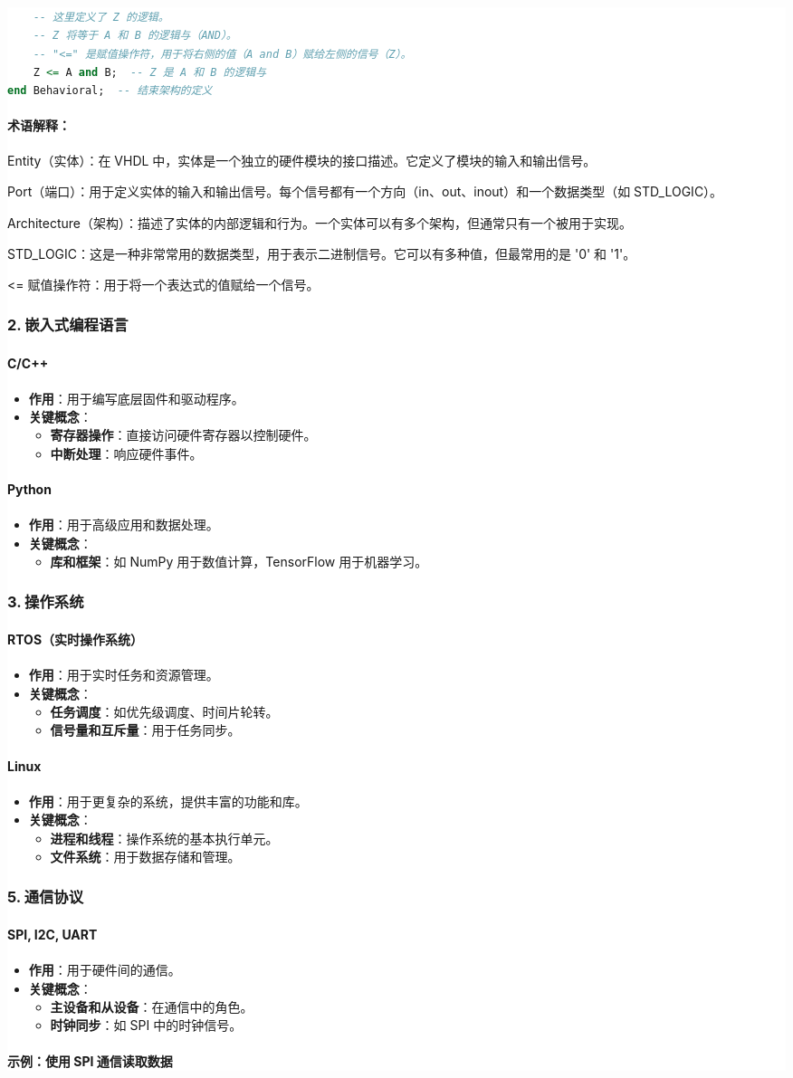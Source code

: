 ```vhdl
    -- 这里定义了 Z 的逻辑。
    -- Z 将等于 A 和 B 的逻辑与（AND）。
    -- "<=" 是赋值操作符，用于将右侧的值（A and B）赋给左侧的信号（Z）。
    Z <= A and B;  -- Z 是 A 和 B 的逻辑与
end Behavioral;  -- 结束架构的定义

```
#### 术语解释：

Entity（实体）：在 VHDL 中，实体是一个独立的硬件模块的接口描述。它定义了模块的输入和输出信号。

Port（端口）：用于定义实体的输入和输出信号。每个信号都有一个方向（in、out、inout）和一个数据类型（如 STD_LOGIC）。

Architecture（架构）：描述了实体的内部逻辑和行为。一个实体可以有多个架构，但通常只有一个被用于实现。

STD_LOGIC：这是一种非常常用的数据类型，用于表示二进制信号。它可以有多种值，但最常用的是 '0' 和 '1'。

<= 赋值操作符：用于将一个表达式的值赋给一个信号。

### 
### 2. 嵌入式编程语言

#### C/C++

* **作用**：用于编写底层固件和驱动程序。
* **关键概念**：
    * **寄存器操作**：直接访问硬件寄存器以控制硬件。
    * **中断处理**：响应硬件事件。
#### Python

* **作用**：用于高级应用和数据处理。
* **关键概念**：
    * **库和框架**：如 NumPy 用于数值计算，TensorFlow 用于机器学习。
### 3. 操作系统

#### RTOS（实时操作系统）

* **作用**：用于实时任务和资源管理。
* **关键概念**：
    * **任务调度**：如优先级调度、时间片轮转。
    * **信号量和互斥量**：用于任务同步。
#### Linux

* **作用**：用于更复杂的系统，提供丰富的功能和库。
* **关键概念**：
    * **进程和线程**：操作系统的基本执行单元。
    * **文件系统**：用于数据存储和管理。
### 5. 通信协议

#### SPI, I2C, UART

* **作用**：用于硬件间的通信。
* **关键概念**：
    * **主设备和从设备**：在通信中的角色。
    * **时钟同步**：如 SPI 中的时钟信号。
#### 示例：使用 SPI 通信读取数据
